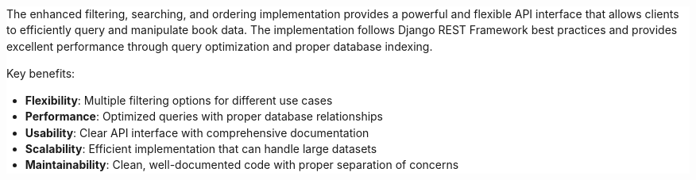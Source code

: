 The enhanced filtering, searching, and ordering implementation provides a powerful and flexible API interface that allows clients to efficiently query and manipulate book data. The implementation follows Django REST Framework best practices and provides excellent performance through query optimization and proper database indexing.

Key benefits:
- **Flexibility**: Multiple filtering options for different use cases
- **Performance**: Optimized queries with proper database relationships
- **Usability**: Clear API interface with comprehensive documentation
- **Scalability**: Efficient implementation that can handle large datasets
- **Maintainability**: Clean, well-documented code with proper separation of concerns
